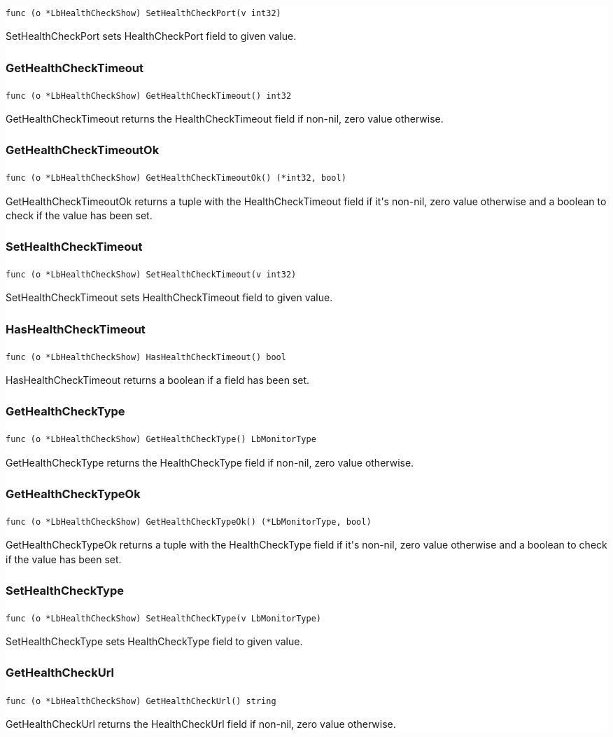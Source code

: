 `func (o *LbHealthCheckShow) SetHealthCheckPort(v int32)`

SetHealthCheckPort sets HealthCheckPort field to given value.


### GetHealthCheckTimeout

`func (o *LbHealthCheckShow) GetHealthCheckTimeout() int32`

GetHealthCheckTimeout returns the HealthCheckTimeout field if non-nil, zero value otherwise.

### GetHealthCheckTimeoutOk

`func (o *LbHealthCheckShow) GetHealthCheckTimeoutOk() (*int32, bool)`

GetHealthCheckTimeoutOk returns a tuple with the HealthCheckTimeout field if it's non-nil, zero value otherwise
and a boolean to check if the value has been set.

### SetHealthCheckTimeout

`func (o *LbHealthCheckShow) SetHealthCheckTimeout(v int32)`

SetHealthCheckTimeout sets HealthCheckTimeout field to given value.

### HasHealthCheckTimeout

`func (o *LbHealthCheckShow) HasHealthCheckTimeout() bool`

HasHealthCheckTimeout returns a boolean if a field has been set.

### GetHealthCheckType

`func (o *LbHealthCheckShow) GetHealthCheckType() LbMonitorType`

GetHealthCheckType returns the HealthCheckType field if non-nil, zero value otherwise.

### GetHealthCheckTypeOk

`func (o *LbHealthCheckShow) GetHealthCheckTypeOk() (*LbMonitorType, bool)`

GetHealthCheckTypeOk returns a tuple with the HealthCheckType field if it's non-nil, zero value otherwise
and a boolean to check if the value has been set.

### SetHealthCheckType

`func (o *LbHealthCheckShow) SetHealthCheckType(v LbMonitorType)`

SetHealthCheckType sets HealthCheckType field to given value.


### GetHealthCheckUrl

`func (o *LbHealthCheckShow) GetHealthCheckUrl() string`

GetHealthCheckUrl returns the HealthCheckUrl field if non-nil, zero value otherwise.
